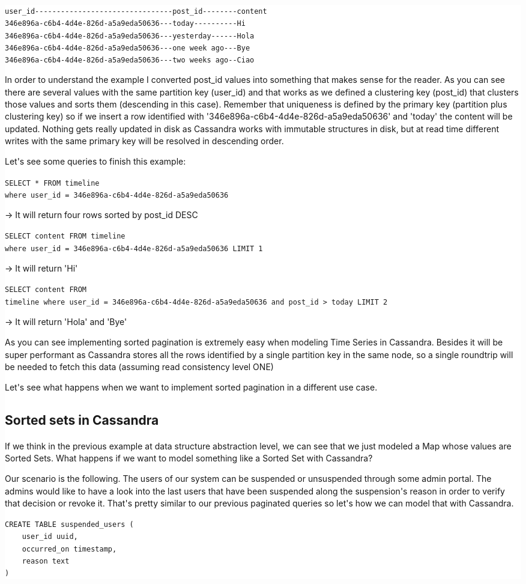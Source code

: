 ```
user_id--------------------------------post_id--------content
346e896a-c6b4-4d4e-826d-a5a9eda50636---today----------Hi
346e896a-c6b4-4d4e-826d-a5a9eda50636---yesterday------Hola
346e896a-c6b4-4d4e-826d-a5a9eda50636---one week ago---Bye
346e896a-c6b4-4d4e-826d-a5a9eda50636---two weeks ago--Ciao
```

In order to understand the example I converted post_id values into something that makes sense for the reader. As you can see there are several values with the same partition key (user_id) and that works as we defined a clustering key (post_id) that clusters those values and sorts them (descending in this case). Remember that uniqueness is defined by the primary key (partition plus clustering key) so if we insert a row identified with '346e896a-c6b4-4d4e-826d-a5a9eda50636' and 'today' the content will be updated. Nothing gets really updated in disk as Cassandra works with immutable structures in disk, but at read time different writes with the same primary key will be resolved in descending order.

Let's see some queries to finish this example:

```
SELECT * FROM timeline
where user_id = 346e896a-c6b4-4d4e-826d-a5a9eda50636
```
-> It will return four rows sorted by post_id DESC

```
SELECT content FROM timeline
where user_id = 346e896a-c6b4-4d4e-826d-a5a9eda50636 LIMIT 1
```
-> It will return 'Hi'

```
SELECT content FROM
timeline where user_id = 346e896a-c6b4-4d4e-826d-a5a9eda50636 and post_id > today LIMIT 2
```
-> It will return 'Hola' and 'Bye'

As you can see implementing sorted pagination is extremely easy when modeling Time Series in Cassandra. Besides it will be super performant as Cassandra stores all the rows identified by a single partition key in the same node, so a single roundtrip will be needed to fetch this data (assuming read consistency level ONE)

Let's see what happens when we want to implement sorted pagination in a different use case.

## Sorted sets in Cassandra

If we think in the previous example at data structure abstraction level, we can see that we just modeled a Map whose values are Sorted Sets. What happens if we want to model something like a Sorted Set with Cassandra?

Our scenario is the following. The users of our system can be suspended or unsuspended through some admin portal. The admins would like to have a look into the last users that have been suspended along the suspension's reason in order to verify that decision or revoke it. That's pretty similar to our previous paginated queries so let's how we can model that with Cassandra.

```
CREATE TABLE suspended_users (
	user_id uuid,
	occurred_on timestamp,
	reason text
)
```
